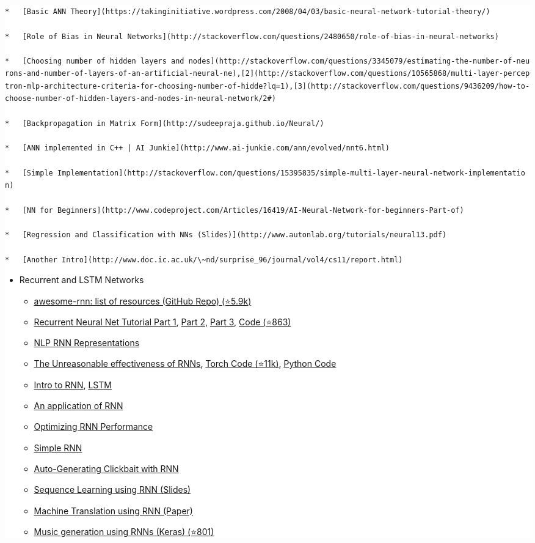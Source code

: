     *   [Basic ANN Theory](https://takinginitiative.wordpress.com/2008/04/03/basic-neural-network-tutorial-theory/)

    *   [Role of Bias in Neural Networks](http://stackoverflow.com/questions/2480650/role-of-bias-in-neural-networks)

    *   [Choosing number of hidden layers and nodes](http://stackoverflow.com/questions/3345079/estimating-the-number-of-neurons-and-number-of-layers-of-an-artificial-neural-ne),[2](http://stackoverflow.com/questions/10565868/multi-layer-perceptron-mlp-architecture-criteria-for-choosing-number-of-hidde?lq=1),[3](http://stackoverflow.com/questions/9436209/how-to-choose-number-of-hidden-layers-and-nodes-in-neural-network/2#)

    *   [Backpropagation in Matrix Form](http://sudeepraja.github.io/Neural/)

    *   [ANN implemented in C++ | AI Junkie](http://www.ai-junkie.com/ann/evolved/nnt6.html)

    *   [Simple Implementation](http://stackoverflow.com/questions/15395835/simple-multi-layer-neural-network-implementation)

    *   [NN for Beginners](http://www.codeproject.com/Articles/16419/AI-Neural-Network-for-beginners-Part-of)

    *   [Regression and Classification with NNs (Slides)](http://www.autonlab.org/tutorials/neural13.pdf)

    *   [Another Intro](http://www.doc.ic.ac.uk/\~nd/surprise_96/journal/vol4/cs11/report.html)
*   Recurrent and LSTM Networks
    *   [awesome-rnn: list of resources (GitHub Repo) (⭐5.9k)](https://github.com/kjw0612/awesome-rnn)

    *   [Recurrent Neural Net Tutorial Part 1](http://www.wildml.com/2015/09/recurrent-neural-networks-tutorial-part-1-introduction-to-rnns/), [Part 2](http://www.wildml.com/2015/09/recurrent-neural-networks-tutorial-part-2-implementing-a-language-model-rnn-with-python-numpy-and-theano/), [Part 3](http://www.wildml.com/2015/10/recurrent-neural-networks-tutorial-part-3-backpropagation-through-time-and-vanishing-gradients/), [Code (⭐863)](https://github.com/dennybritz/rnn-tutorial-rnnlm/)

    *   [NLP RNN Representations](http://colah.github.io/posts/2014-07-NLP-RNNs-Representations/)

    *   [The Unreasonable effectiveness of RNNs](http://karpathy.github.io/2015/05/21/rnn-effectiveness/), [Torch Code (⭐11k)](https://github.com/karpathy/char-rnn), [Python Code](https://gist.github.com/karpathy/d4dee566867f8291f086)

    *   [Intro to RNN](http://deeplearning4j.org/recurrentnetwork.html), [LSTM](http://deeplearning4j.org/lstm.html)

    *   [An application of RNN](http://hackaday.com/2015/10/15/73-computer-scientists-created-a-neural-net-and-you-wont-believe-what-happened-next/)

    *   [Optimizing RNN Performance](http://svail.github.io/)

    *   [Simple RNN](http://outlace.com/Simple-Recurrent-Neural-Network/)

    *   [Auto-Generating Clickbait with RNN](https://larseidnes.com/2015/10/13/auto-generating-clickbait-with-recurrent-neural-networks/)

    *   [Sequence Learning using RNN (Slides)](http://www.slideshare.net/indicods/general-sequence-learning-with-recurrent-neural-networks-for-next-ml)

    *   [Machine Translation using RNN (Paper)](http://emnlp2014.org/papers/pdf/EMNLP2014179.pdf)

    *   [Music generation using RNNs (Keras) (⭐801)](https://github.com/MattVitelli/GRUV)
